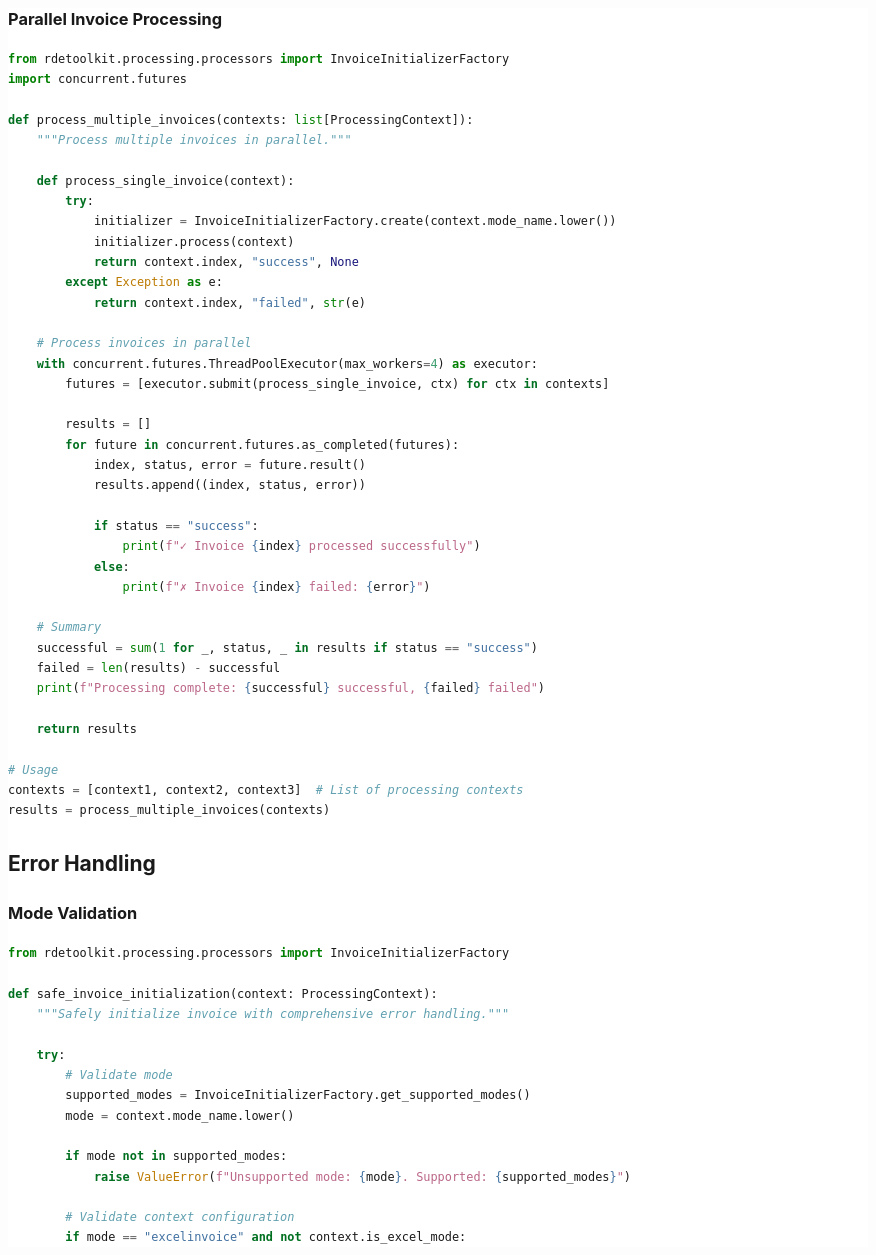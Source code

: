 ### Parallel Invoice Processing

```python
from rdetoolkit.processing.processors import InvoiceInitializerFactory
import concurrent.futures

def process_multiple_invoices(contexts: list[ProcessingContext]):
    """Process multiple invoices in parallel."""

    def process_single_invoice(context):
        try:
            initializer = InvoiceInitializerFactory.create(context.mode_name.lower())
            initializer.process(context)
            return context.index, "success", None
        except Exception as e:
            return context.index, "failed", str(e)

    # Process invoices in parallel
    with concurrent.futures.ThreadPoolExecutor(max_workers=4) as executor:
        futures = [executor.submit(process_single_invoice, ctx) for ctx in contexts]

        results = []
        for future in concurrent.futures.as_completed(futures):
            index, status, error = future.result()
            results.append((index, status, error))

            if status == "success":
                print(f"✓ Invoice {index} processed successfully")
            else:
                print(f"✗ Invoice {index} failed: {error}")

    # Summary
    successful = sum(1 for _, status, _ in results if status == "success")
    failed = len(results) - successful
    print(f"Processing complete: {successful} successful, {failed} failed")

    return results

# Usage
contexts = [context1, context2, context3]  # List of processing contexts
results = process_multiple_invoices(contexts)
```

## Error Handling

### Mode Validation

```python
from rdetoolkit.processing.processors import InvoiceInitializerFactory

def safe_invoice_initialization(context: ProcessingContext):
    """Safely initialize invoice with comprehensive error handling."""

    try:
        # Validate mode
        supported_modes = InvoiceInitializerFactory.get_supported_modes()
        mode = context.mode_name.lower()

        if mode not in supported_modes:
            raise ValueError(f"Unsupported mode: {mode}. Supported: {supported_modes}")

        # Validate context configuration
        if mode == "excelinvoice" and not context.is_excel_mode:
```